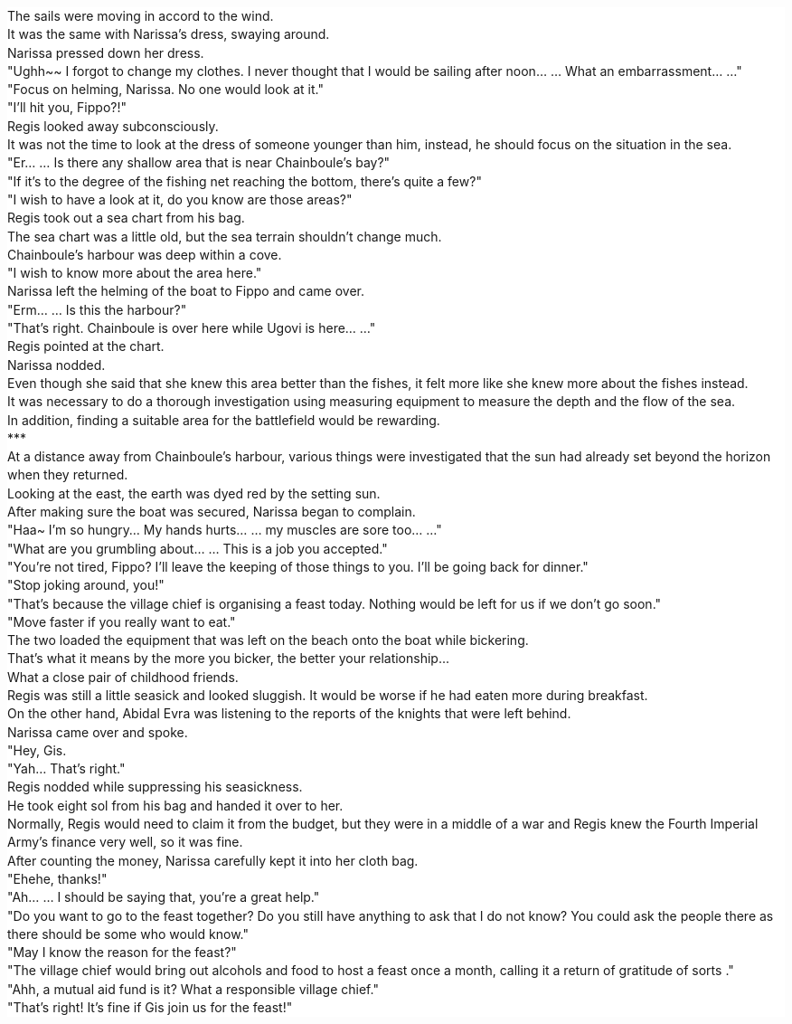 The sails were moving in accord to the wind.<br/>
It was the same with Narissa’s dress, swaying around.<br/>
Narissa pressed down her dress.<br/>
"Ughh~~ I forgot to change my clothes. I never thought that I would be sailing after noon… … What an embarrassment… …"<br/>
"Focus on helming, Narissa. No one would look at it."<br/>
"I’ll hit you, Fippo?!"<br/>
Regis looked away subconsciously.<br/>
It was not the time to look at the dress of someone younger than him, instead, he should focus on the situation in the sea.<br/>
"Er… … Is there any shallow area that is near Chainboule’s bay?"<br/>
"If it’s to the degree of the fishing net reaching the bottom, there’s quite a few?"<br/>
"I wish to have a look at it, do you know are those areas?"<br/>
Regis took out a sea chart from his bag.<br/>
The sea chart was a little old, but the sea terrain shouldn’t change much.<br/>
Chainboule’s harbour was deep within a cove.<br/>
"I wish to know more about the area here."<br/>
Narissa left the helming of the boat to Fippo and came over.<br/>
"Erm… … Is this the harbour?"<br/>
"That’s right. Chainboule is over here while Ugovi is here… …"<br/>
Regis pointed at the chart.<br/>
Narissa nodded.<br/>
Even though she said that she knew this area better than the fishes, it felt more like she knew more about the fishes instead.<br/>
It was necessary to do a thorough investigation using measuring equipment to measure the depth and the flow of the sea.<br/>
In addition, finding a suitable area for the battlefield would be rewarding.<br/>
***<br/>
At a distance away from Chainboule’s harbour, various things were investigated that the sun had already set beyond the horizon when they returned.<br/>
Looking at the east, the earth was dyed red by the setting sun.<br/>
After making sure the boat was secured, Narissa began to complain.<br/>
"Haa~ I’m so hungry… My hands hurts… … my muscles are sore too… …"<br/>
"What are you grumbling about… … This is a job you accepted."<br/>
"You’re not tired, Fippo? I’ll leave the keeping of those things to you. I’ll be going back for dinner."<br/>
"Stop joking around, you!"<br/>
"That’s because the village chief is organising a feast today. Nothing would be left for us if we don’t go soon."<br/>
"Move faster if you really want to eat."<br/>
The two loaded the equipment that was left on the beach onto the boat while bickering.<br/>
That’s what it means by the more you bicker, the better your relationship...<br/>
What a close pair of childhood friends.<br/>
Regis was still a little seasick and looked sluggish. It would be worse if he had eaten more during breakfast.<br/>
On the other hand, Abidal Evra was listening to the reports of the knights that were left behind.<br/>
Narissa came over and spoke.<br/>
"Hey, Gis.<br/>
"Yah… That’s right."<br/>
Regis nodded while suppressing his seasickness.<br/>
He took eight sol from his bag and handed it over to her.<br/>
Normally, Regis would need to claim it from the budget, but they were in a middle of a war and Regis knew the Fourth Imperial Army’s finance very well, so it was fine.<br/>
After counting the money, Narissa carefully kept it into her cloth bag.<br/>
"Ehehe, thanks!"<br/>
"Ah… … I should be saying that, you’re a great help."<br/>
"Do you want to go to the feast together? Do you still have anything to ask that I do not know? You could ask the people there as there should be some who would know."<br/>
"May I know the reason for the feast?"<br/>
"The village chief would bring out alcohols and food to host a feast once a month, calling it a return of gratitude of sorts ."<br/>
"Ahh, a mutual aid fund is it? What a responsible village chief."<br/>
"That’s right! It’s fine if Gis join us for the feast!"<br/>